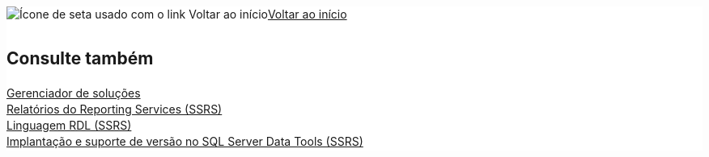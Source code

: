  ![Ícone de seta usado com o link Voltar ao início](../../2014-toc/media/uparrow16x16.gif "Ícone de seta usado com o link Voltar ao início")[Voltar ao início](#bkmk_Top)  
  
## <a name="see-also"></a>Consulte também  
 [Gerenciador de soluções](../../ssms/solution/solution-explorer.md)   
 [Relatórios do Reporting Services &#40;SSRS&#41;](../reports/reporting-services-reports-ssrs.md)   
 [Linguagem RDL &#40;SSRS&#41;](../reports/report-definition-language-ssrs.md)   
 [Implantação e suporte de versão no SQL Server Data Tools &#40;SSRS&#41;](deployment-and-version-support-in-sql-server-data-tools-ssrs.md)  
  
  